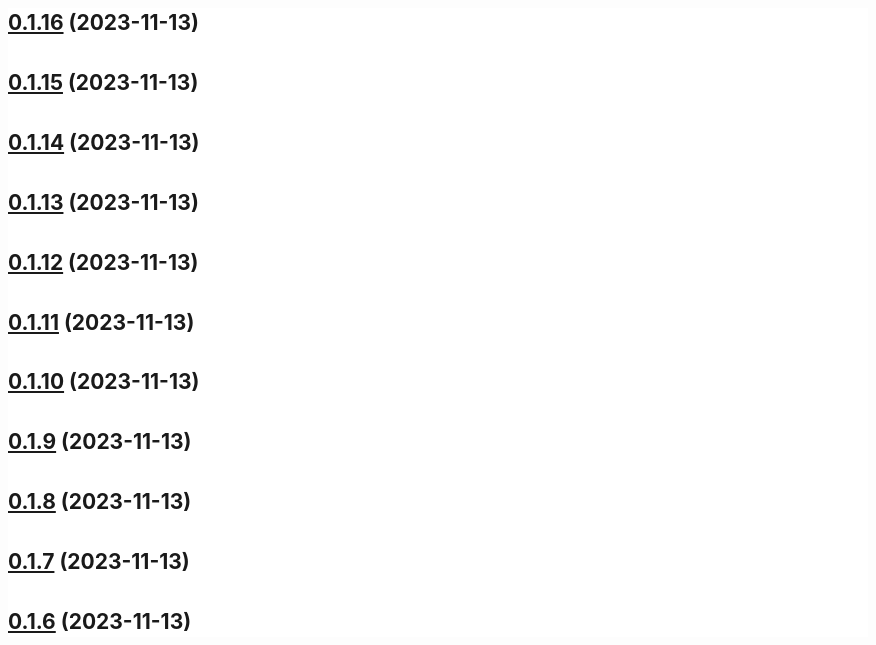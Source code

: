 ## [0.1.16](https://github.com/tuffz/tuffz-nx-workspace/compare/shared-ui-footer-0.1.15...shared-ui-footer-0.1.16) (2023-11-13)

## [0.1.15](https://github.com/tuffz/tuffz-nx-workspace/compare/shared-ui-footer-0.1.14...shared-ui-footer-0.1.15) (2023-11-13)

## [0.1.14](https://github.com/tuffz/tuffz-nx-workspace/compare/shared-ui-footer-0.1.13...shared-ui-footer-0.1.14) (2023-11-13)

## [0.1.13](https://github.com/tuffz/tuffz-nx-workspace/compare/shared-ui-footer-0.1.12...shared-ui-footer-0.1.13) (2023-11-13)

## [0.1.12](https://github.com/tuffz/tuffz-nx-workspace/compare/shared-ui-footer-0.1.11...shared-ui-footer-0.1.12) (2023-11-13)

## [0.1.11](https://github.com/tuffz/tuffz-nx-workspace/compare/shared-ui-footer-0.1.10...shared-ui-footer-0.1.11) (2023-11-13)

## [0.1.10](https://github.com/tuffz/tuffz-nx-workspace/compare/shared-ui-footer-0.1.9...shared-ui-footer-0.1.10) (2023-11-13)

## [0.1.9](https://github.com/tuffz/tuffz-nx-workspace/compare/shared-ui-footer-0.1.8...shared-ui-footer-0.1.9) (2023-11-13)

## [0.1.8](https://github.com/tuffz/tuffz-nx-workspace/compare/shared-ui-footer-0.1.7...shared-ui-footer-0.1.8) (2023-11-13)

## [0.1.7](https://github.com/tuffz/tuffz-nx-workspace/compare/shared-ui-footer-0.1.6...shared-ui-footer-0.1.7) (2023-11-13)

## [0.1.6](https://github.com/tuffz/tuffz-nx-workspace/compare/shared-ui-footer-0.1.5...shared-ui-footer-0.1.6) (2023-11-13)
